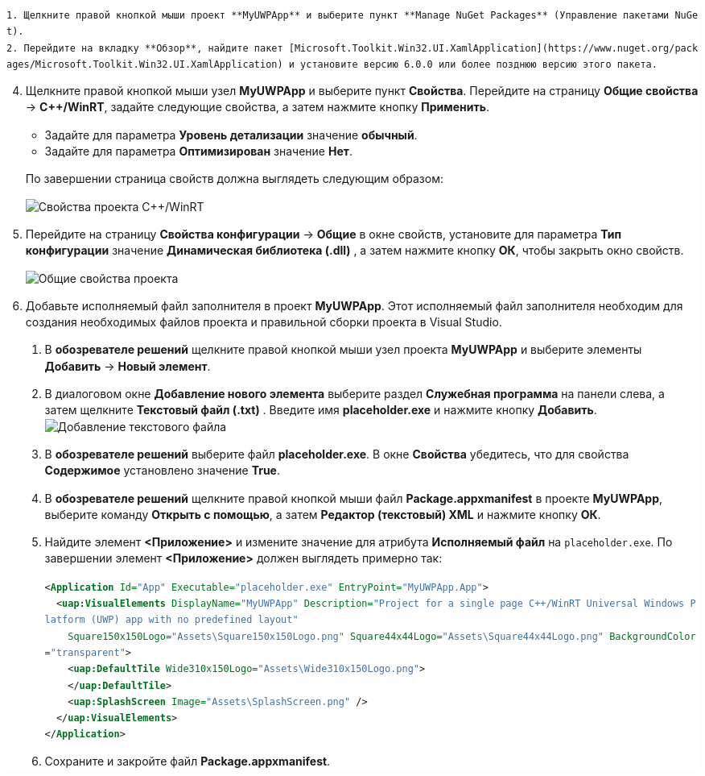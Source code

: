     1. Щелкните правой кнопкой мыши проект **MyUWPApp** и выберите пункт **Manage NuGet Packages** (Управление пакетами NuGet).
    2. Перейдите на вкладку **Обзор**, найдите пакет [Microsoft.Toolkit.Win32.UI.XamlApplication](https://www.nuget.org/packages/Microsoft.Toolkit.Win32.UI.XamlApplication) и установите версию 6.0.0 или более позднюю версию этого пакета.

4. Щелкните правой кнопкой мыши узел **MyUWPApp** и выберите пункт **Свойства**. Перейдите на страницу **Общие свойства** -> **C++/WinRT**, задайте следующие свойства, а затем нажмите кнопку **Применить**.

    * Задайте для параметра **Уровень детализации** значение **обычный**.
    * Задайте для параметра **Оптимизирован** значение **Нет**.

    По завершении страница свойств должна выглядеть следующим образом:

    ![Свойства проекта C++/WinRT](images/xaml-islands/xaml-island-cpp-1.png)

5. Перейдите на страницу **Свойства конфигурации** -> **Общие** в окне свойств, установите для параметра **Тип конфигурации** значение **Динамическая библиотека (.dll)** , а затем нажмите кнопку **ОК**, чтобы закрыть окно свойств.

    ![Общие свойства проекта](images/xaml-islands/xaml-island-cpp-2.png)

6. Добавьте исполняемый файл заполнителя в проект **MyUWPApp**. Этот исполняемый файл заполнителя необходим для создания необходимых файлов проекта и правильной сборки проекта в Visual Studio.

    1. В **обозревателе решений** щелкните правой кнопкой мыши узел проекта **MyUWPApp** и выберите элементы **Добавить** -> **Новый элемент**.
    2. В диалоговом окне **Добавление нового элемента** выберите раздел **Служебная программа** на панели слева, а затем щелкните **Текстовый файл (.txt)** . Введите имя **placeholder.exe** и нажмите кнопку **Добавить**.
      ![Добавление текстового файла](images/xaml-islands/xaml-island-cpp-3.png)
    3. В **обозревателе решений** выберите файл **placeholder.exe**. В окне **Свойства** убедитесь, что для свойства **Содержимое** установлено значение **True**.
    4. В **обозревателе решений** щелкните правой кнопкой мыши файл **Package.appxmanifest** в проекте **MyUWPApp**, выберите команду **Открыть с помощью**, а затем **Редактор (текстовый) XML** и нажмите кнопку **ОК**.
    5. Найдите элемент **&lt;Приложение&gt;** и измените значение для атрибута **Исполняемый файл** на `placeholder.exe`. По завершении элемент **&lt;Приложение&gt;** должен выглядеть примерно так:

        ```xml
        <Application Id="App" Executable="placeholder.exe" EntryPoint="MyUWPApp.App">
          <uap:VisualElements DisplayName="MyUWPApp" Description="Project for a single page C++/WinRT Universal Windows Platform (UWP) app with no predefined layout"
            Square150x150Logo="Assets\Square150x150Logo.png" Square44x44Logo="Assets\Square44x44Logo.png" BackgroundColor="transparent">
            <uap:DefaultTile Wide310x150Logo="Assets\Wide310x150Logo.png">
            </uap:DefaultTile>
            <uap:SplashScreen Image="Assets\SplashScreen.png" />
          </uap:VisualElements>
        </Application>
        ```

    6. Сохраните и закройте файл **Package.appxmanifest**.
